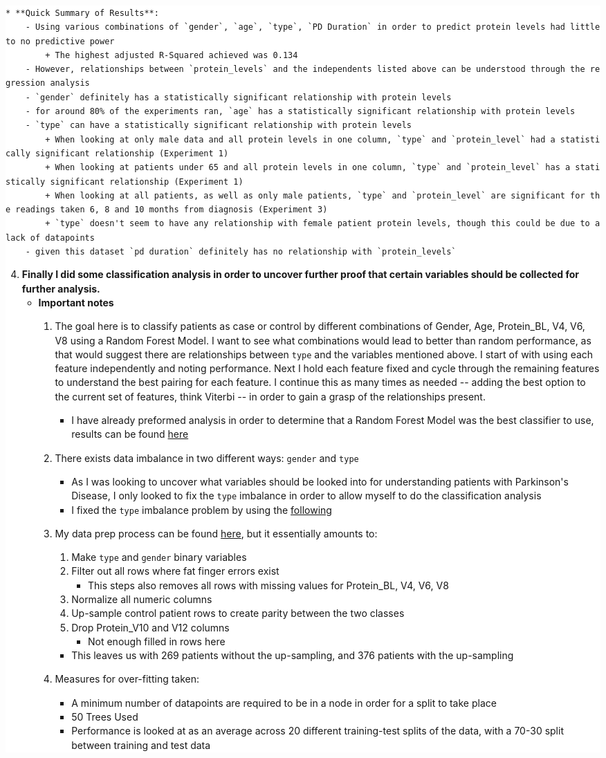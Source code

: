     * **Quick Summary of Results**:
        - Using various combinations of `gender`, `age`, `type`, `PD Duration` in order to predict protein levels had little to no predictive power
            + The highest adjusted R-Squared achieved was 0.134
        - However, relationships between `protein_levels` and the independents listed above can be understood through the regression analysis
        - `gender` definitely has a statistically significant relationship with protein levels
        - for around 80% of the experiments ran, `age` has a statistically significant relationship with protein levels
        - `type` can have a statistically significant relationship with protein levels
            + When looking at only male data and all protein levels in one column, `type` and `protein_level` had a statistically significant relationship (Experiment 1)
            + When looking at patients under 65 and all protein levels in one column, `type` and `protein_level` has a statistically significant relationship (Experiment 1)
            + When looking at all patients, as well as only male patients, `type` and `protein_level` are significant for the readings taken 6, 8 and 10 months from diagnosis (Experiment 3)
            + `type` doesn't seem to have any relationship with female patient protein levels, though this could be due to a lack of datapoints
        - given this dataset `pd duration` definitely has no relationship with `protein_levels`

4. **Finally I did some classification analysis in order to uncover further proof that certain variables should be collected for further analysis.**
    * **Important notes**
        1. The goal here is to classify patients as case or control by different combinations of Gender, Age, Protein_BL, V4, V6, V8 using a Random Forest Model. I want to see what combinations would lead to better than random performance, as that would suggest there are relationships between `type` and the variables mentioned above. I start of with using each feature independently and noting performance. Next I hold each feature fixed and cycle through the remaining features to understand the best pairing for each feature. I continue this as many times as needed -- adding the best option to the current set of features, think Viterbi -- in order to gain a grasp of the relationships present.
            * I have already preformed analysis in order to determine that a Random Forest Model was the best classifier to use, results can be found [here](https://github.com/Rahul-Khanna/comp_gene/blob/master/presentations/Testing%20Various%20Classifiers%20Out.pdf)

        2. There exists data imbalance in two different ways: `gender` and `type`
            * As I was looking to uncover what variables should be looked into for understanding patients with Parkinson's Disease, I only looked to fix the `type` imbalance in order to allow myself to do the classification analysis
            * I fixed the `type` imbalance problem by using the [following](http://scikit-learn.org/stable/modules/generated/sklearn.utils.resample.html)

        3. My data prep process can be found [here](https://github.com/Rahul-Khanna/comp_gene/blob/master/Cleaned_Up_Classifier_Work.ipynb), but it essentially amounts to:
            1. Make `type` and `gender` binary variables
            2. Filter out all rows where fat finger errors exist
                * This steps also removes all rows with missing values for Protein\_BL, V4, V6, V8
            3. Normalize all numeric columns
            4. Up-sample control patient rows to create parity between the two classes
            5. Drop Protein\_V10 and V12 columns
                * Not enough filled in rows here
            * This leaves us with 269 patients without the up-sampling, and 376 patients with the up-sampling
        
        4. Measures for over-fitting taken:
            * A minimum number of datapoints are required to be in a node in order for a split to take place
            * 50 Trees Used
            * Performance is looked at as an average across 20 different training-test splits of the data, with a 70-30 split between training and test data    
